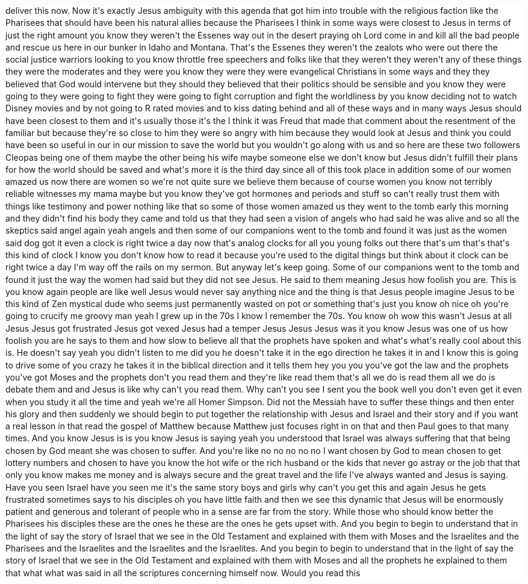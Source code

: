 deliver this now. Now it's exactly Jesus ambiguity with this agenda that got him into trouble with the religious faction like the Pharisees that should have been his natural allies because the Pharisees I think in some ways were closest to Jesus in terms of just the right amount you know they weren't the Essenes way out in the desert praying oh Lord come in and kill all the bad people and rescue us here in our bunker in Idaho and Montana. That's the Essenes they weren't the zealots who were out there the social justice warriors looking to you know throttle free speechers and folks like that they weren't they weren't any of these things they were the moderates and they were you know they were they were evangelical Christians in some ways and they they believed that God would intervene but they should they believed that their politics should be sensible and you know they were going to they were going to fight they were going to fight corruption and fight the worldliness by you know deciding not to watch Disney movies and by not going to R rated movies and to kiss dating behind and all of these ways and in many ways Jesus should have been closest to them and it's usually those it's the I think it was Freud that made that comment about the resentment of the familiar but because they're so close to him they were so angry with him because they would look at Jesus and think you could have been so useful in our in our mission to save the world but you wouldn't go along with us and so here are these two followers Cleopas being one of them maybe the other being his wife maybe someone else we don't know but Jesus didn't fulfill their plans for how the world should be saved and what's more it is the third day since all of this took place in addition some of our women amazed us now there are women so we're not quite sure we believe them because of course women you know not terribly reliable witnesses my mama maybe but you know they've got hormones and periods and stuff so can't really trust them with things like testimony and power nothing like that so some of those women amazed us they went to the tomb early this morning and they didn't find his body they came and told us that they had seen a vision of angels who had said he was alive and so all the skeptics said angel again yeah angels and then some of our companions went to the tomb and found it was just as the women said dog got it even a clock is right twice a day now that's analog clocks for all you young folks out there that's um that's that's this kind of clock I know you don't know how to read it because you're used to the digital things but think about it clock can be right twice a day I'm way off the rails on my sermon. But anyway let's keep going. Some of our companions went to the tomb and found it just the way the women had said but they did not see Jesus. He said to them meaning Jesus how foolish you are. This is you know again people are like well Jesus would never say anything nice and the thing is that Jesus people imagine Jesus to be this kind of Zen mystical dude who seems just permanently wasted on pot or something that's just you know oh nice oh you're going to crucify me groovy man yeah I grew up in the 70s I know I remember the 70s. You know oh wow this wasn't Jesus at all Jesus Jesus got frustrated Jesus got vexed Jesus had a temper Jesus Jesus Jesus was it you know Jesus was one of us how foolish you are he says to them and how slow to believe all that the prophets have spoken and what's what's really cool about this is. He doesn't say yeah you didn't listen to me did you he doesn't take it in the ego direction he takes it in and I know this is going to drive some of you crazy he takes it in the biblical direction and it tells them hey you you you've got the law and the prophets you've got Moses and the prophets don't you read them and they're like read them that's all we do is read them all we do is debate them and and Jesus is like why can't you read them. Why can't you see I sent you the book well you don't even get it even when you study it all the time and yeah we're all Homer Simpson. Did not the Messiah have to suffer these things and then enter his glory and then suddenly we should begin to put together the relationship with Jesus and Israel and their story and if you want a real lesson in that read the gospel of Matthew because Matthew just focuses right in on that and then Paul goes to that many times. And you know Jesus is is you know Jesus is saying yeah you understood that Israel was always suffering that that being chosen by God meant she was chosen to suffer. And you're like no no no no no I want chosen by God to mean chosen to get lottery numbers and chosen to have you know the hot wife or the rich husband or the kids that never go astray or the job that that only you know makes me money and is always secure and the great travel and the life I've always wanted and Jesus is saying. Have you seen Israel have you seen me it's the same story boys and girls why can't you get this and again Jesus he gets frustrated sometimes says to his disciples oh you have little faith and then we see this dynamic that Jesus will be enormously patient and generous and tolerant of people who in a sense are far from the story. While those who should know better the Pharisees his disciples these are the ones he these are the ones he gets upset with. And you begin to begin to understand that in the light of say the story of Israel that we see in the Old Testament and explained with them with Moses and the Israelites and the Pharisees and the Israelites and the Israelites and the Israelites. And you begin to begin to understand that in the light of say the story of Israel that we see in the Old Testament and explained with them with Moses and all the prophets he explained to them that what what was said in all the scriptures concerning himself now. Would you read this